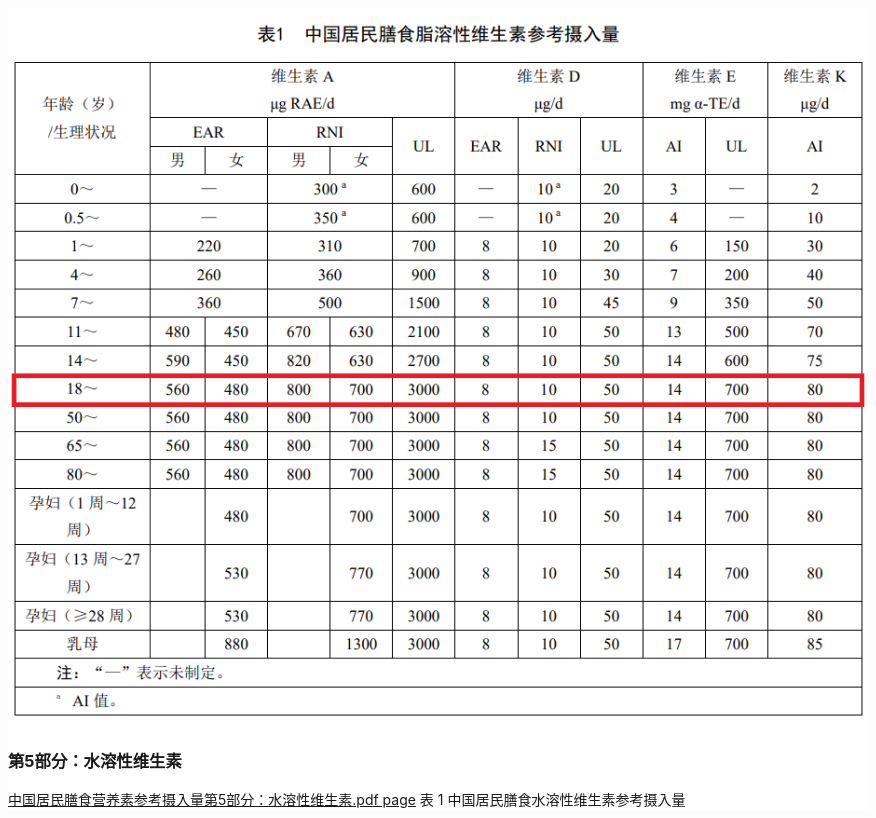 ![](health-food.assets/image-20230822185131042.png)
### 第5部分：水溶性维生素
[中国居民膳食营养素参考摄入量第5部分：水溶性维生素.pdf page](file:///F:/Files/My_Library/Important_thoughts/health/%E4%B8%AD%E5%9B%BD%E5%B1%85%E6%B0%91%E8%86%B3%E9%A3%9F%E8%90%A5%E5%85%BB%E7%B4%A0%E5%8F%82%E8%80%83%E6%91%84%E5%85%A5%E9%87%8F%E7%AC%AC5%E9%83%A8%E5%88%86%EF%BC%9A%E6%B0%B4%E6%BA%B6%E6%80%A7%E7%BB%B4%E7%94%9F%E7%B4%A0.pdf)
表 1 中国居民膳食水溶性维生素参考摄入量